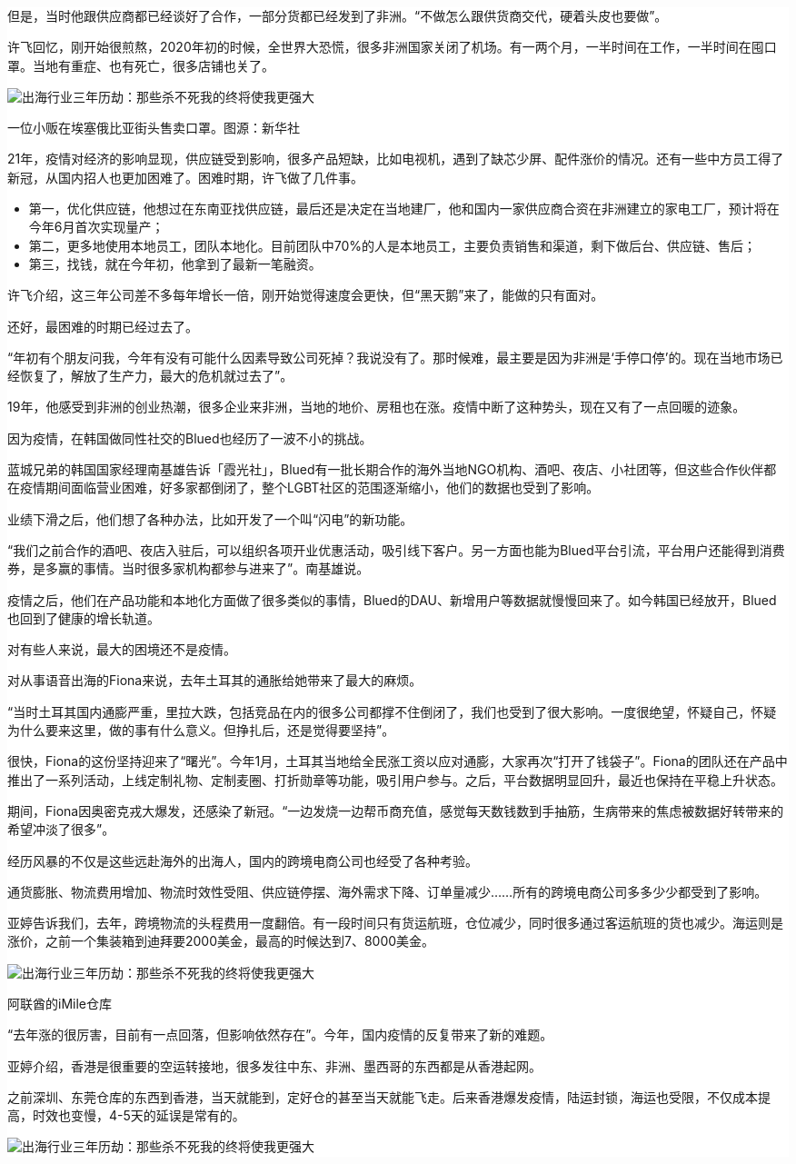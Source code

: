 但是，当时他跟供应商都已经谈好了合作，一部分货都已经发到了非洲。“不做怎么跟供货商交代，硬着头皮也要做”。

许飞回忆，刚开始很煎熬，2020年初的时候，全世界大恐慌，很多非洲国家关闭了机场。有一两个月，一半时间在工作，一半时间在囤口罩。当地有重症、也有死亡，很多店铺也关了。

![出海行业三年历劫：那些杀不死我的终将使我更强大](https://image.woshipm.com/wp-files/2022/06/ITOMnEfo8t5ECDT61A1x.jpeg)

一位小贩在埃塞俄比亚街头售卖口罩。图源：新华社

21年，疫情对经济的影响显现，供应链受到影响，很多产品短缺，比如电视机，遇到了缺芯少屏、配件涨价的情况。还有一些中方员工得了新冠，从国内招人也更加困难了。困难时期，许飞做了几件事。

*   第一，优化供应链，他想过在东南亚找供应链，最后还是决定在当地建厂，他和国内一家供应商合资在非洲建立的家电工厂，预计将在今年6月首次实现量产；
*   第二，更多地使用本地员工，团队本地化。目前团队中70%的人是本地员工，主要负责销售和渠道，剩下做后台、供应链、售后；
*   第三，找钱，就在今年初，他拿到了最新一笔融资。

许飞介绍，这三年公司差不多每年增长一倍，刚开始觉得速度会更快，但“黑天鹅”来了，能做的只有面对。

还好，最困难的时期已经过去了。

“年初有个朋友问我，今年有没有可能什么因素导致公司死掉？我说没有了。那时候难，最主要是因为非洲是‘手停口停’的。现在当地市场已经恢复了，解放了生产力，最大的危机就过去了”。

19年，他感受到非洲的创业热潮，很多企业来非洲，当地的地价、房租也在涨。疫情中断了这种势头，现在又有了一点回暖的迹象。

因为疫情，在韩国做同性社交的Blued也经历了一波不小的挑战。

蓝城兄弟的韩国国家经理南基雄告诉「霞光社」，Blued有一批长期合作的海外当地NGO机构、酒吧、夜店、小社团等，但这些合作伙伴都在疫情期间面临营业困难，好多家都倒闭了，整个LGBT社区的范围逐渐缩小，他们的数据也受到了影响。

业绩下滑之后，他们想了各种办法，比如开发了一个叫“闪电”的新功能。

“我们之前合作的酒吧、夜店入驻后，可以组织各项开业优惠活动，吸引线下客户。另一方面也能为Blued平台引流，平台用户还能得到消费券，是多赢的事情。当时很多家机构都参与进来了”。南基雄说。

疫情之后，他们在产品功能和本地化方面做了很多类似的事情，Blued的DAU、新增用户等数据就慢慢回来了。如今韩国已经放开，Blued也回到了健康的增长轨道。

对有些人来说，最大的困境还不是疫情。

对从事语音出海的Fiona来说，去年土耳其的通胀给她带来了最大的麻烦。

“当时土耳其国内通膨严重，里拉大跌，包括竞品在内的很多公司都撑不住倒闭了，我们也受到了很大影响。一度很绝望，怀疑自己，怀疑为什么要来这里，做的事有什么意义。但挣扎后，还是觉得要坚持”。

很快，Fiona的这份坚持迎来了“曙光”。今年1月，土耳其当地给全民涨工资以应对通膨，大家再次“打开了钱袋子”。Fiona的团队还在产品中推出了一系列活动，上线定制礼物、定制麦圈、打折勋章等功能，吸引用户参与。之后，平台数据明显回升，最近也保持在平稳上升状态。

期间，Fiona因奥密克戎大爆发，还感染了新冠。“一边发烧一边帮币商充值，感觉每天数钱数到手抽筋，生病带来的焦虑被数据好转带来的希望冲淡了很多”。

经历风暴的不仅是这些远赴海外的出海人，国内的跨境电商公司也经受了各种考验。

通货膨胀、物流费用增加、物流时效性受阻、供应链停摆、海外需求下降、订单量减少……所有的跨境电商公司多多少少都受到了影响。

亚婷告诉我们，去年，跨境物流的头程费用一度翻倍。有一段时间只有货运航班，仓位减少，同时很多通过客运航班的货也减少。海运则是涨价，之前一个集装箱到迪拜要2000美金，最高的时候达到7、8000美金。

![出海行业三年历劫：那些杀不死我的终将使我更强大](https://image.woshipm.com/wp-files/2022/06/NjR5sdiP4Riyten01OUm.png)

阿联酋的iMile仓库

“去年涨的很厉害，目前有一点回落，但影响依然存在”。今年，国内疫情的反复带来了新的难题。

亚婷介绍，香港是很重要的空运转接地，很多发往中东、非洲、墨西哥的东西都是从香港起网。

之前深圳、东莞仓库的东西到香港，当天就能到，定好仓的甚至当天就能飞走。后来香港爆发疫情，陆运封锁，海运也受限，不仅成本提高，时效也变慢，4-5天的延误是常有的。

![出海行业三年历劫：那些杀不死我的终将使我更强大](https://image.woshipm.com/wp-files/2022/06/gMExzJ00APC58k6s0Aje.png)
